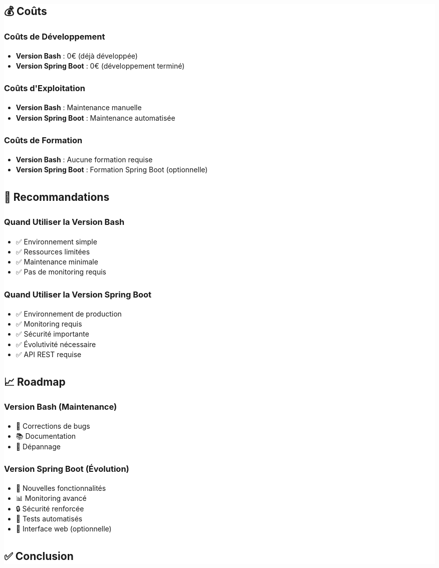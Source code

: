 ## 💰 Coûts

### **Coûts de Développement**

- **Version Bash** : 0€ (déjà développée)
- **Version Spring Boot** : 0€ (développement terminé)

### **Coûts d'Exploitation**

- **Version Bash** : Maintenance manuelle
- **Version Spring Boot** : Maintenance automatisée

### **Coûts de Formation**

- **Version Bash** : Aucune formation requise
- **Version Spring Boot** : Formation Spring Boot (optionnelle)

## 🎯 Recommandations

### **Quand Utiliser la Version Bash**

- ✅ Environnement simple
- ✅ Ressources limitées
- ✅ Maintenance minimale
- ✅ Pas de monitoring requis

### **Quand Utiliser la Version Spring Boot**

- ✅ Environnement de production
- ✅ Monitoring requis
- ✅ Sécurité importante
- ✅ Évolutivité nécessaire
- ✅ API REST requise

## 📈 Roadmap

### **Version Bash (Maintenance)**

- 🔧 Corrections de bugs
- 📚 Documentation
- 🐛 Dépannage

### **Version Spring Boot (Évolution)**

- 🚀 Nouvelles fonctionnalités
- 📊 Monitoring avancé
- 🔒 Sécurité renforcée
- 🧪 Tests automatisés
- 📱 Interface web (optionnelle)

## ✅ Conclusion
